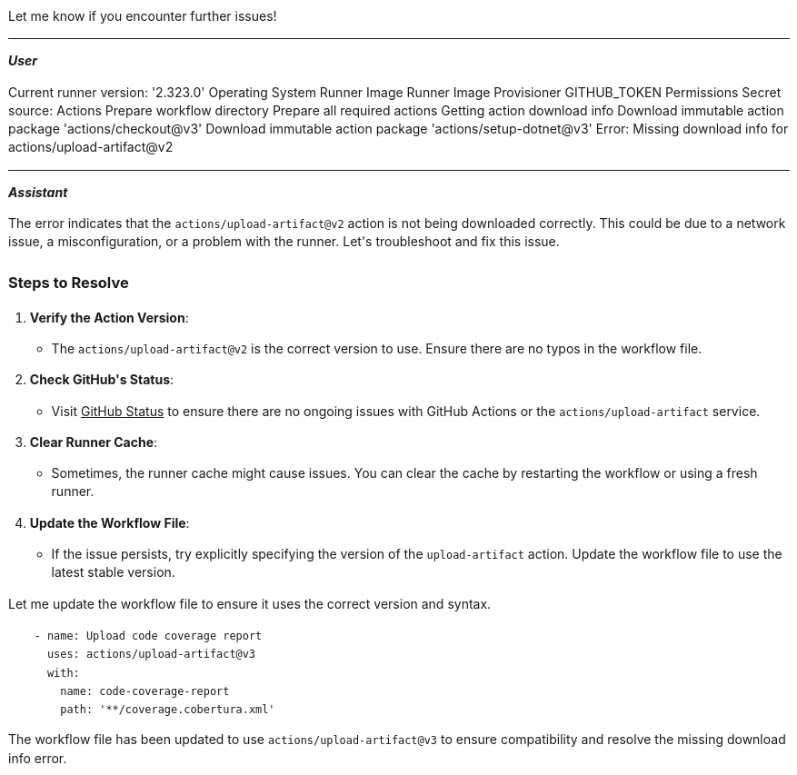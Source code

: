 Let me know if you encounter further issues!

---

_**User**_

Current runner version: '2.323.0'
Operating System
Runner Image
Runner Image Provisioner
GITHUB_TOKEN Permissions
Secret source: Actions
Prepare workflow directory
Prepare all required actions
Getting action download info
Download immutable action package 'actions/checkout@v3'
Download immutable action package 'actions/setup-dotnet@v3'
Error: Missing download info for actions/upload-artifact@v2

---

_**Assistant**_

The error indicates that the `actions/upload-artifact@v2` action is not being downloaded correctly. This could be due to a network issue, a misconfiguration, or a problem with the runner. Let's troubleshoot and fix this issue.

### Steps to Resolve

1. **Verify the Action Version**:
   - The `actions/upload-artifact@v2` is the correct version to use. Ensure there are no typos in the workflow file.

2. **Check GitHub's Status**:
   - Visit [GitHub Status](https://www.githubstatus.com/) to ensure there are no ongoing issues with GitHub Actions or the `actions/upload-artifact` service.

3. **Clear Runner Cache**:
   - Sometimes, the runner cache might cause issues. You can clear the cache by restarting the workflow or using a fresh runner.

4. **Update the Workflow File**:
   - If the issue persists, try explicitly specifying the version of the `upload-artifact` action. Update the workflow file to use the latest stable version.

Let me update the workflow file to ensure it uses the correct version and syntax.
````
    - name: Upload code coverage report
      uses: actions/upload-artifact@v3
      with:
        name: code-coverage-report
        path: '**/coverage.cobertura.xml'
````
The workflow file has been updated to use `actions/upload-artifact@v3` to ensure compatibility and resolve the missing download info error. 
